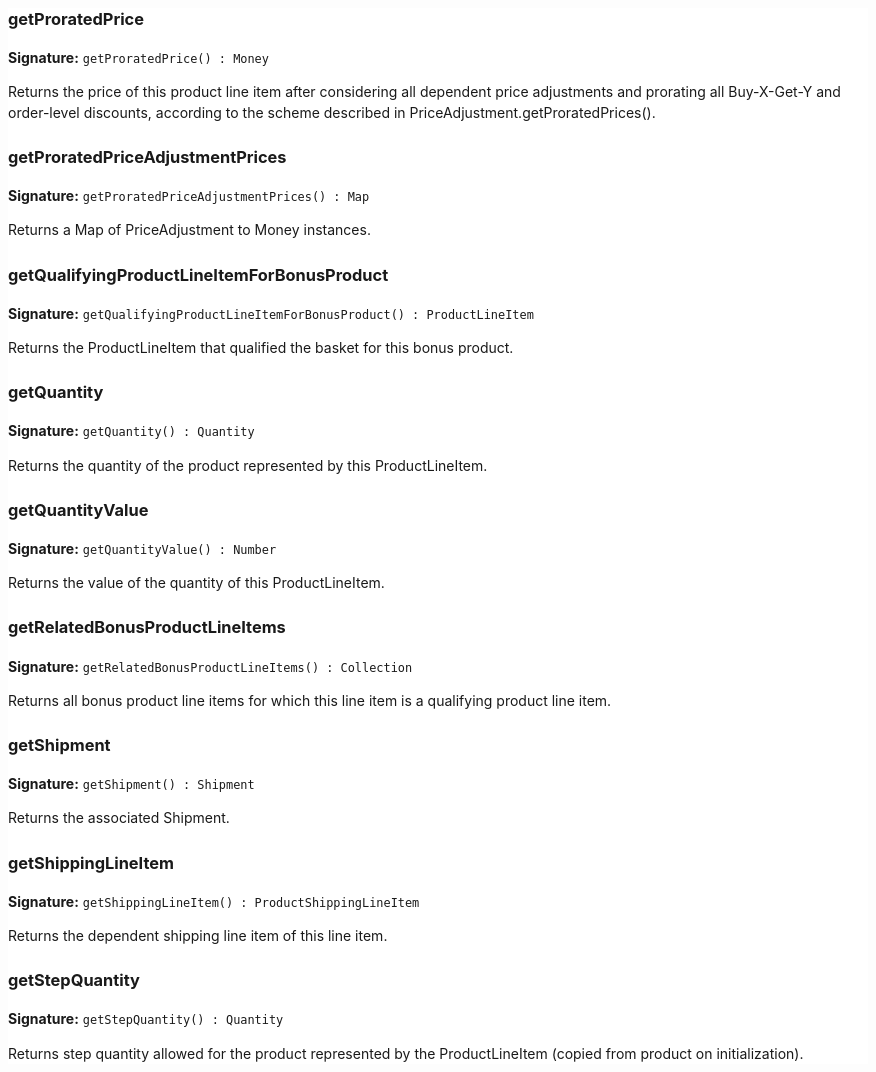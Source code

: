 ### getProratedPrice

**Signature:** `getProratedPrice() : Money`

Returns the price of this product line item after considering all dependent price adjustments and prorating all Buy-X-Get-Y and order-level discounts, according to the scheme described in PriceAdjustment.getProratedPrices().

### getProratedPriceAdjustmentPrices

**Signature:** `getProratedPriceAdjustmentPrices() : Map`

Returns a Map of PriceAdjustment to Money instances.

### getQualifyingProductLineItemForBonusProduct

**Signature:** `getQualifyingProductLineItemForBonusProduct() : ProductLineItem`

Returns the ProductLineItem that qualified the basket for this bonus product.

### getQuantity

**Signature:** `getQuantity() : Quantity`

Returns the quantity of the product represented by this ProductLineItem.

### getQuantityValue

**Signature:** `getQuantityValue() : Number`

Returns the value of the quantity of this ProductLineItem.

### getRelatedBonusProductLineItems

**Signature:** `getRelatedBonusProductLineItems() : Collection`

Returns all bonus product line items for which this line item is a qualifying product line item.

### getShipment

**Signature:** `getShipment() : Shipment`

Returns the associated Shipment.

### getShippingLineItem

**Signature:** `getShippingLineItem() : ProductShippingLineItem`

Returns the dependent shipping line item of this line item.

### getStepQuantity

**Signature:** `getStepQuantity() : Quantity`

Returns step quantity allowed for the product represented by the ProductLineItem (copied from product on initialization).
